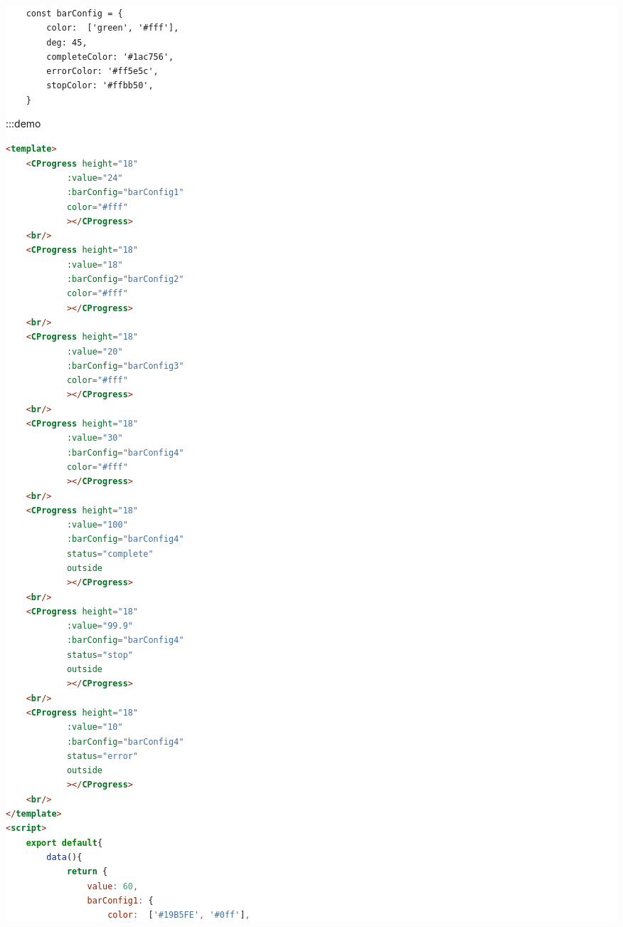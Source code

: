         const barConfig = {
            color:  ['green', '#fff'],
            deg: 45,
            completeColor: '#1ac756',
            errorColor: '#ff5e5c',
            stopColor: '#ffbb50',
        }

:::demo
```html
<template>
    <CProgress height="18"
            :value="24"
            :barConfig="barConfig1"
            color="#fff"
            ></CProgress>
    <br/>
    <CProgress height="18"
            :value="18"
            :barConfig="barConfig2"
            color="#fff"
            ></CProgress>
    <br/>
    <CProgress height="18"
            :value="20"
            :barConfig="barConfig3"
            color="#fff"
            ></CProgress>
    <br/>
    <CProgress height="18"
            :value="30"
            :barConfig="barConfig4"
            color="#fff"
            ></CProgress>
    <br/>
    <CProgress height="18"
            :value="100"
            :barConfig="barConfig4"
            status="complete"
            outside
            ></CProgress>
    <br/>
    <CProgress height="18"
            :value="99.9"
            :barConfig="barConfig4"
            status="stop"
            outside
            ></CProgress>
    <br/>
    <CProgress height="18"
            :value="10"
            :barConfig="barConfig4"
            status="error"
            outside
            ></CProgress>
    <br/>
</template>
<script>
    export default{
        data(){
            return {
                value: 60,
                barConfig1: {
                    color:  ['#19B5FE', '#0ff'],
```